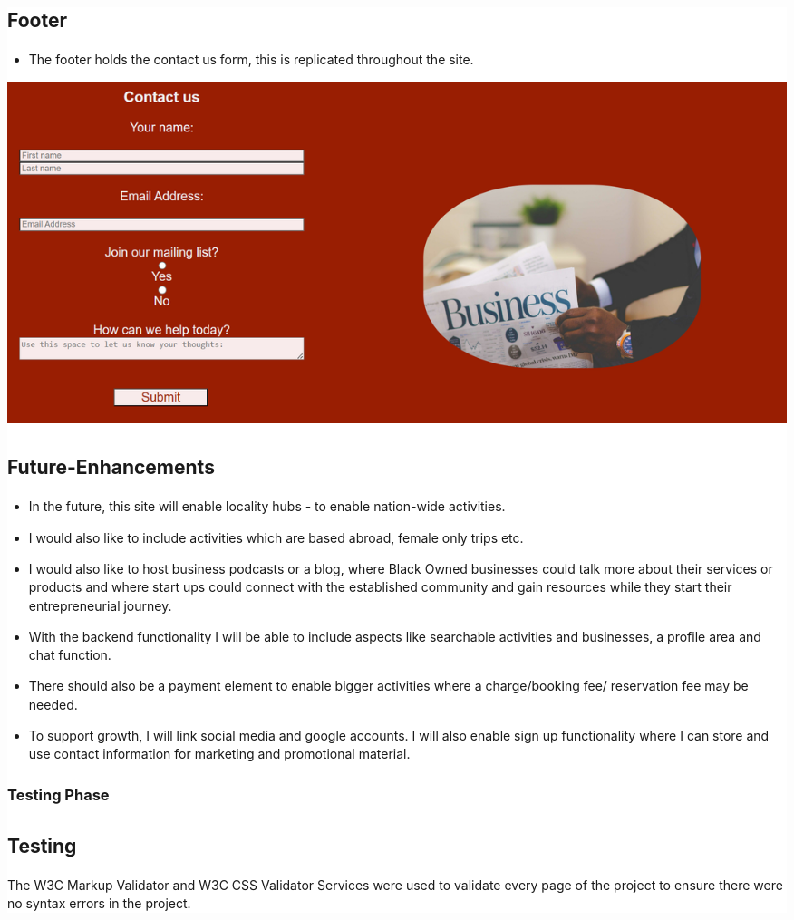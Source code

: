 
## **Footer**
* The footer holds the contact us form, this is replicated throughout the site.

![Page footer](assets/images/screenshots/footer_screenshot.png)

## **Future-Enhancements**

* In the future, this site will enable locality hubs - to enable nation-wide activities.

* I would also like to include activities which are based abroad, female only trips etc.

* I would also like to host business podcasts or a blog, where Black Owned businesses could talk more about their services or products and where start ups could connect with the established community and gain resources while they start their entrepreneurial journey.

* With the backend functionality I will be able to include aspects like searchable activities and businesses, a profile area and chat function.

* There should also be a payment element to enable bigger activities where a charge/booking fee/ reservation fee may be needed. 

* To support growth, I will link social media and google accounts. I will also enable sign up functionality where I can store and use contact information for marketing and promotional material.



### **Testing Phase**

## **Testing**

The W3C Markup Validator and W3C CSS Validator Services were used to validate every page of the project to ensure there were no syntax errors in the project.

